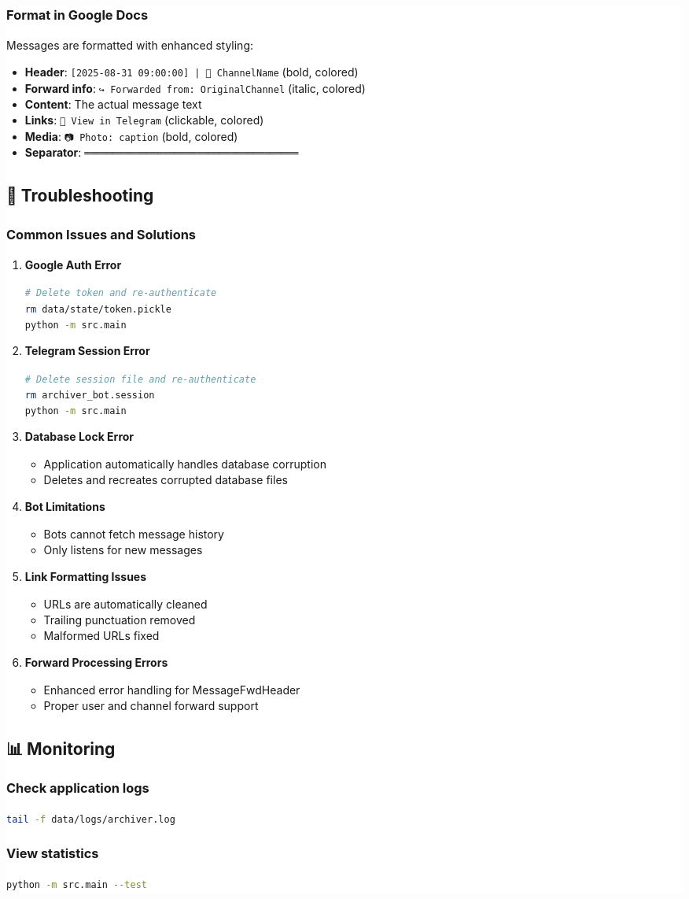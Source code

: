 ### Format in Google Docs

Messages are formatted with enhanced styling:
- **Header**: `[2025-08-31 09:00:00] | 📢 ChannelName` (bold, colored)
- **Forward info**: `↪️ Forwarded from: OriginalChannel` (italic, colored)
- **Content**: The actual message text
- **Links**: `🔗 View in Telegram` (clickable, colored)
- **Media**: `📷 Photo: caption` (bold, colored)
- **Separator**: `══════════════════════════════════════`

## 🔧 Troubleshooting

### Common Issues and Solutions

1. **Google Auth Error**
   ```bash
   # Delete token and re-authenticate
   rm data/state/token.pickle
   python -m src.main
   ```

2. **Telegram Session Error**
   ```bash
   # Delete session file and re-authenticate
   rm archiver_bot.session
   python -m src.main
   ```

3. **Database Lock Error**
   - Application automatically handles database corruption
   - Deletes and recreates corrupted database files

4. **Bot Limitations**
   - Bots cannot fetch message history
   - Only listens for new messages

5. **Link Formatting Issues**
   - URLs are automatically cleaned
   - Trailing punctuation removed
   - Malformed URLs fixed

6. **Forward Processing Errors**
   - Enhanced error handling for MessageFwdHeader
   - Proper user and channel forward support

## 📊 Monitoring

### Check application logs
```bash
tail -f data/logs/archiver.log
```

### View statistics
```bash
python -m src.main --test
```
